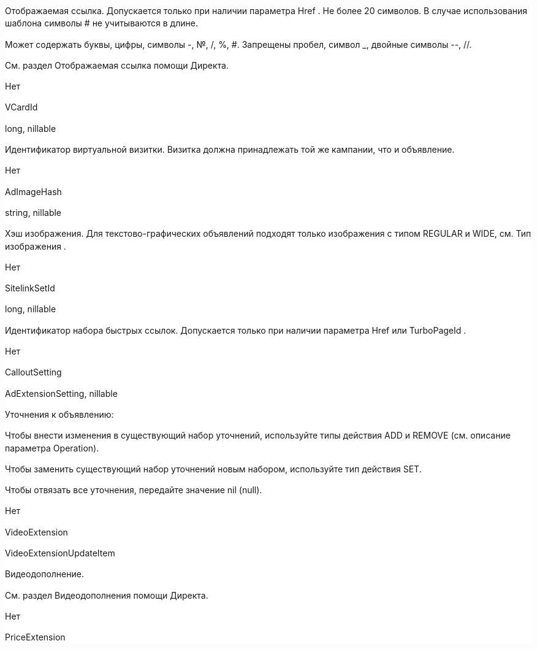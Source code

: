 Отображаемая ссылка. Допускается только при наличии параметра  Href . Не более 20 символов. В случае использования  шаблона  символы # не учитываются в длине.

Может содержать буквы, цифры, символы -, №, /, %, #. Запрещены пробел, символ _, двойные символы --, //.

См. раздел  Отображаемая ссылка  помощи Директа.

Нет

VCardId

long, nillable

Идентификатор виртуальной визитки. Визитка должна принадлежать той же кампании, что и объявление.

Нет

AdImageHash

string, nillable

Хэш изображения. 
Для текстово-графических объявлений подходят только изображения с типом REGULAR и WIDE, см.  Тип изображения .

Нет

SitelinkSetId

long, nillable

Идентификатор набора быстрых ссылок. Допускается только при наличии параметра  Href  или  TurboPageId .

Нет

CalloutSetting

AdExtensionSetting, nillable

Уточнения к объявлению:

Чтобы внести изменения в существующий набор уточнений, используйте типы действия ADD и REMOVE (см. описание параметра Operation).

Чтобы заменить существующий набор уточнений новым набором, используйте тип действия SET.

Чтобы отвязать все уточнения, передайте значение nil (null).

Нет

VideoExtension

VideoExtensionUpdateItem

Видеодополнение.

См. раздел  Видеодополнения  помощи Директа.

Нет

PriceExtension
